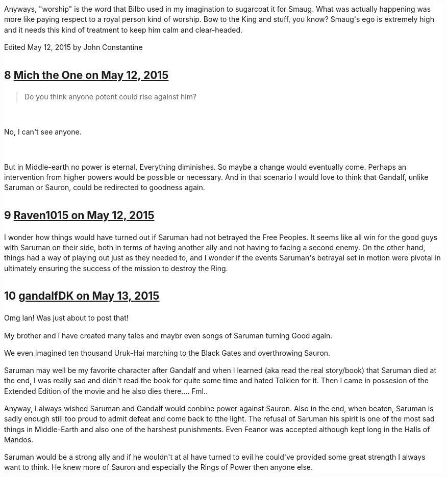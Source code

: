 
Anyways, "worship" is the word that Bilbo used in my imagination to sugarcoat it for Smaug. What was actually happening was more like paying respect to a royal person kind of worship. Bow to the King and stuff, you know? Smaug's ego is extremely high and it needs this kind of treatment to keep him calm and clear-headed. 

Edited May 12, 2015 by John Constantine

## 8 [Mich the One on May 12, 2015](https://community.fantasyflightgames.com/topic/175932-dreams-of-the-alternate-turn-of-events/?do=findComment&comment=1616936)

> Do you think anyone potent could rise against him?

 

No, I can't see anyone.

 

But in Middle-earth no power is eternal. Everything diminishes. So maybe a change would eventually come. Perhaps an intervention from higher powers would be possible or necessary. And in that scenario I would love to think that Gandalf, unlike Saruman or Sauron, could be redirected to goodness again.

## 9 [Raven1015 on May 12, 2015](https://community.fantasyflightgames.com/topic/175932-dreams-of-the-alternate-turn-of-events/?do=findComment&comment=1616950)

I wonder how things would have turned out if Saruman had not betrayed the Free Peoples. It seems like all win for the good guys with Saruman on their side, both in terms of having another ally and not having to facing a second enemy. On the other hand, things had a way of playing out just as they needed to, and I wonder if the events Saruman's betrayal set in motion were pivotal in ultimately ensuring the success of the mission to destroy the Ring. 

## 10 [gandalfDK on May 13, 2015](https://community.fantasyflightgames.com/topic/175932-dreams-of-the-alternate-turn-of-events/?do=findComment&comment=1617776)

Omg Ian! Was just about to post that!

My brother and I have created many tales and maybr even songs of Saruman turning Good again.

We even imagined ten thousand Uruk-Hai marching to the Black Gates and overthrowing Sauron.

Saruman may well be my favorite character after Gandalf and when I learned (aka read the real story/book) that Saruman died at the end, I was really sad and didn't read the book for quite some time and hated Tolkien for it. Then I came in possesion of the Extended Edition of the movie and he also dies there.... Fml..

Anyway, I always wished Saruman and Gandalf would conbine power against Sauron. Also in the end, when beaten, Saruman is sadly enough still too proud to admit defeat and come back to tthe light. The refusal of Saruman his spirit is one of the most sad things in Middle-Earth and also one of the harshest punishments. Even Feanor was accepted although kept long in the Halls of Mandos.

Saruman would be a strong ally and if he wouldn't at al have turned to evil he could've provided some great strength I always want to think. He knew more of Sauron and especially the Rings of Power then anyone else.
